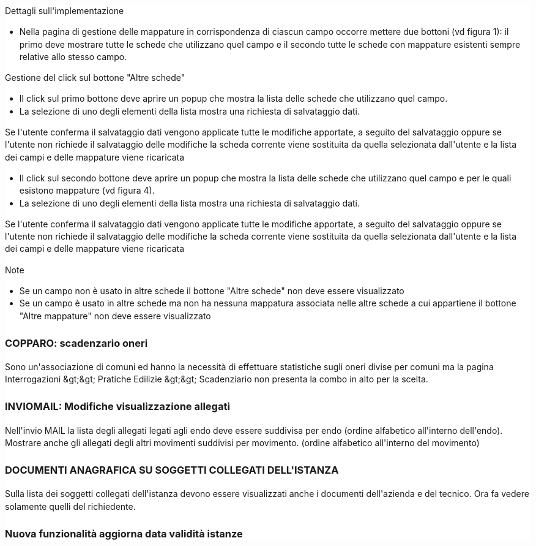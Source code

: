 Dettagli sull&#39;implementazione

- Nella pagina di gestione delle mappature in corrispondenza di ciascun campo occorre mettere due bottoni (vd figura 1): il primo deve mostrare tutte le schede che utilizzano quel campo e il secondo tutte le schede con mappature esistenti sempre relative allo stesso campo.

Gestione del click sul bottone &quot;Altre schede&quot;

- Il click sul primo bottone deve aprire un popup che mostra la lista delle schede che utilizzano quel campo.
- La selezione di uno degli elementi della lista mostra una richiesta di salvataggio dati.

Se l&#39;utente conferma il salvataggio dati vengono applicate tutte le modifiche apportate, a seguito del salvataggio oppure se l&#39;utente non richiede il salvataggio delle modifiche la scheda corrente viene sostituita da quella selezionata dall&#39;utente e la lista dei campi e delle mappature viene ricaricata

- Il click sul secondo bottone deve aprire un popup che mostra la lista delle schede che utilizzano quel campo e per le quali esistono mappature (vd figura 4).
- La selezione di uno degli elementi della lista mostra una richiesta di salvataggio dati.

Se l&#39;utente conferma il salvataggio dati vengono applicate tutte le modifiche apportate, a seguito del salvataggio oppure se l&#39;utente non richiede il salvataggio delle modifiche la scheda corrente viene sostituita da quella selezionata dall&#39;utente e la lista dei campi e delle mappature viene ricaricata

Note

- Se un campo non è usato in altre schede il bottone &quot;Altre schede&quot; non deve essere visualizzato
- Se un campo è usato in altre schede ma non ha nessuna mappatura associata nelle altre schede a cui appartiene il bottone &quot;Altre mappature&quot; non deve essere visualizzato

### COPPARO: scadenzario oneri



Sono un&#39;associazione di comuni ed hanno la necessità di effettuare statistiche sugli oneri divise per comuni ma la pagina Interrogazioni \&gt;\&gt; Pratiche Edilizie \&gt;\&gt; Scadenziario non presenta la combo in alto per la scelta.

### INVIOMAIL: Modifiche visualizzazione allegati



Nell&#39;invio MAIL la lista degli allegati legati agli endo deve essere suddivisa per endo (ordine alfabetico all&#39;interno dell&#39;endo). Mostrare anche gli allegati degli altri movimenti suddivisi per movimento. (ordine alfabetico all&#39;interno del movimento)

### DOCUMENTI ANAGRAFICA SU SOGGETTI COLLEGATI DELL&#39;ISTANZA



Sulla lista dei soggetti collegati dell&#39;istanza devono essere visualizzati anche i documenti dell&#39;azienda e del tecnico. Ora fa vedere solamente quelli del richiedente.

### Nuova funzionalità aggiorna data validità istanze
